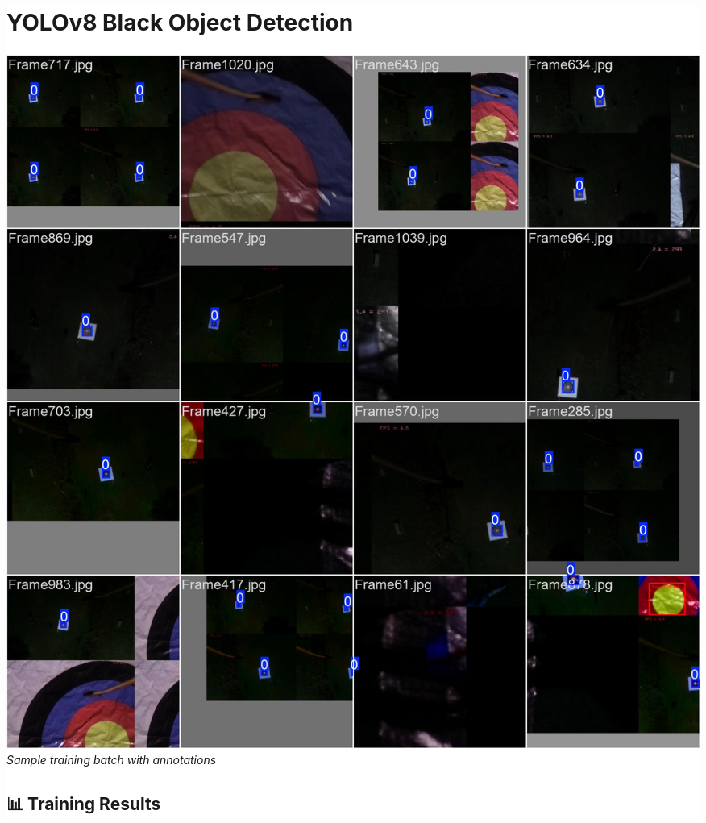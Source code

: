 # YOLOv8 Black Object Detection

![Training Preview](results/black_detection_v1/train_batch0.jpg) 
*Sample training batch with annotations*

## 📊 Training Results
